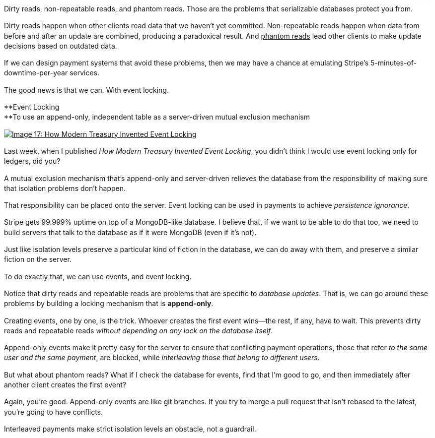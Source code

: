Dirty reads, non-repeatable reads, and phantom reads. Those are the problems that serializable databases protect you from.

[Dirty reads](https://en.wikipedia.org/wiki/Isolation_(database_systems)#Dirty_reads) happen when other clients read data that we haven’t yet committed. [Non-repeatable reads](https://en.wikipedia.org/wiki/Isolation_(database_systems)#Non-repeatable_reads) happen when data from before and after an update are combined, producing a paradoxical result. And [phantom reads](https://en.wikipedia.org/wiki/Isolation_(database_systems)#Phantom_reads) lead other clients to make update decisions based on outdated data.

If we can design payment systems that avoid these problems, then we may have a chance at emulating Stripe’s 5-minutes-of-downtime-per-year services.

The good news is that we can. With event locking.

**Event Locking  
**To use an append-only, independent table as a server-driven mutual exclusion mechanism

[![Image 17: How Modern Treasury Invented Event Locking](https://substackcdn.com/image/fetch/w_140,h_140,c_fill,f_auto,q_auto:good,fl_progressive:steep,g_auto/https%3A%2F%2Fsubstack-post-media.s3.amazonaws.com%2Fpublic%2Fimages%2Fa7ef44e9-644a-413b-b496-d3683524c158_1920x1080.png)](https://news.alvaroduran.com/p/how-modern-treasury-invented-event)

Last week, when I published _How Modern Treasury Invented Event Locking_, you didn’t think I would use event locking only for ledgers, did you?

A mutual exclusion mechanism that’s append-only and server-driven relieves the database from the responsibility of making sure that isolation problems don’t happen.

That responsibility can be placed onto the server. Event locking can be used in payments to achieve _persistence ignorance_.

Stripe gets 99.999% uptime on top of a MongoDB-like database. I believe that, if we want to be able to do that too, we need to build servers that talk to the database as if it were MongoDB (even if it’s not).

Just like isolation levels preserve a particular kind of fiction in the database, we can do away with them, and preserve a similar fiction on the server.

To do exactly that, we can use events, and event locking.

Notice that dirty reads and repeatable reads are problems that are specific to _database updates_. That is, we can go around these problems by building a locking mechanism that is **append-only**.

Creating events, one by one, is the trick. Whoever creates the first event wins—the rest, if any, have to wait. This prevents dirty reads and repeatable reads _without depending on any lock on the database itself_.

Append-only events make it pretty easy for the server to ensure that conflicting payment operations, those that refer _to the same user and the same payment_, are blocked, while _interleaving those that belong to different users_.

But what about phantom reads? What if I check the database for events, find that I’m good to go, and then immediately after another client creates the first event?

Again, you’re good. Append-only events are like git branches. If you try to merge a pull request that isn’t rebased to the latest, you’re going to have conflicts.

Interleaved payments make strict isolation levels an obstacle, not a guardrail.

